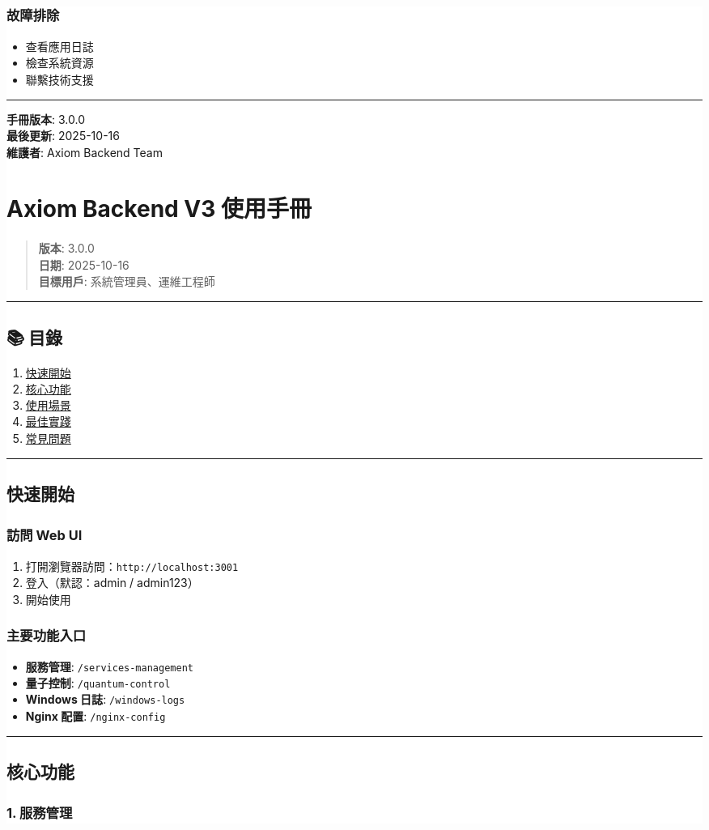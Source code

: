 ### 故障排除
- 查看應用日誌
- 檢查系統資源
- 聯繫技術支援

---

**手冊版本**: 3.0.0  
**最後更新**: 2025-10-16  
**維護者**: Axiom Backend Team



# Axiom Backend V3 使用手冊

> **版本**: 3.0.0  
> **日期**: 2025-10-16  
> **目標用戶**: 系統管理員、運維工程師

---

## 📚 目錄

1. [快速開始](#快速開始)
2. [核心功能](#核心功能)
3. [使用場景](#使用場景)
4. [最佳實踐](#最佳實踐)
5. [常見問題](#常見問題)

---

## 快速開始

### 訪問 Web UI

1. 打開瀏覽器訪問：`http://localhost:3001`
2. 登入（默認：admin / admin123）
3. 開始使用

### 主要功能入口

- **服務管理**: `/services-management`
- **量子控制**: `/quantum-control`
- **Windows 日誌**: `/windows-logs`
- **Nginx 配置**: `/nginx-config`

---

## 核心功能

### 1. 服務管理
